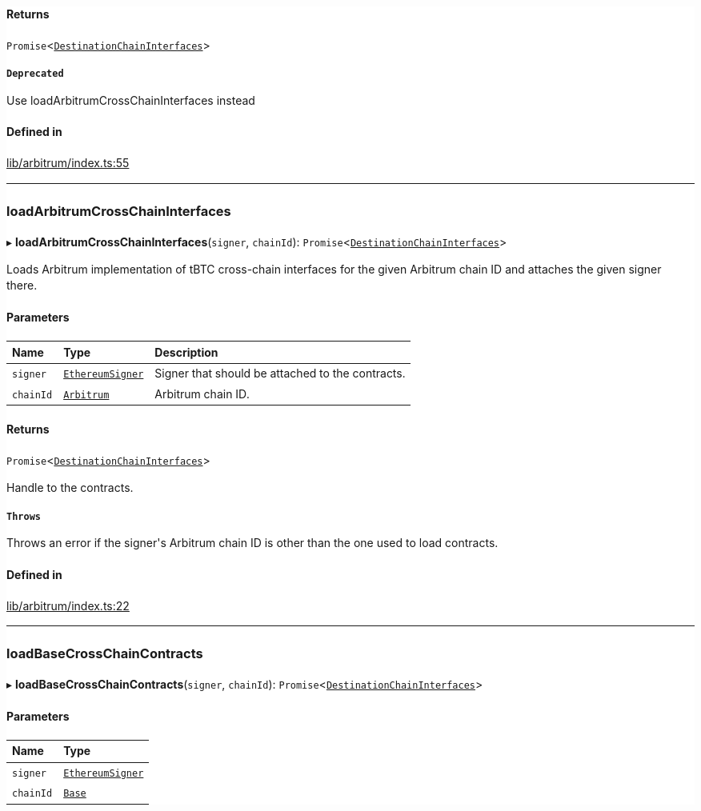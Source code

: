 #### Returns

`Promise`\<[`DestinationChainInterfaces`](README.md#destinationchaininterfaces)\>

**`Deprecated`**

Use loadArbitrumCrossChainInterfaces instead

#### Defined in

[lib/arbitrum/index.ts:55](https://github.com/threshold-network/tbtc-v2/blob/main/typescript/src/lib/arbitrum/index.ts#L55)

___

### loadArbitrumCrossChainInterfaces

▸ **loadArbitrumCrossChainInterfaces**(`signer`, `chainId`): `Promise`\<[`DestinationChainInterfaces`](README.md#destinationchaininterfaces)\>

Loads Arbitrum implementation of tBTC cross-chain interfaces for the given Arbitrum
chain ID and attaches the given signer there.

#### Parameters

| Name | Type | Description |
| :------ | :------ | :------ |
| `signer` | [`EthereumSigner`](README.md#ethereumsigner) | Signer that should be attached to the contracts. |
| `chainId` | [`Arbitrum`](enums/Chains.Arbitrum.md) | Arbitrum chain ID. |

#### Returns

`Promise`\<[`DestinationChainInterfaces`](README.md#destinationchaininterfaces)\>

Handle to the contracts.

**`Throws`**

Throws an error if the signer's Arbitrum chain ID is other than
        the one used to load contracts.

#### Defined in

[lib/arbitrum/index.ts:22](https://github.com/threshold-network/tbtc-v2/blob/main/typescript/src/lib/arbitrum/index.ts#L22)

___

### loadBaseCrossChainContracts

▸ **loadBaseCrossChainContracts**(`signer`, `chainId`): `Promise`\<[`DestinationChainInterfaces`](README.md#destinationchaininterfaces)\>

#### Parameters

| Name | Type |
| :------ | :------ |
| `signer` | [`EthereumSigner`](README.md#ethereumsigner) |
| `chainId` | [`Base`](enums/Chains.Base.md) |

